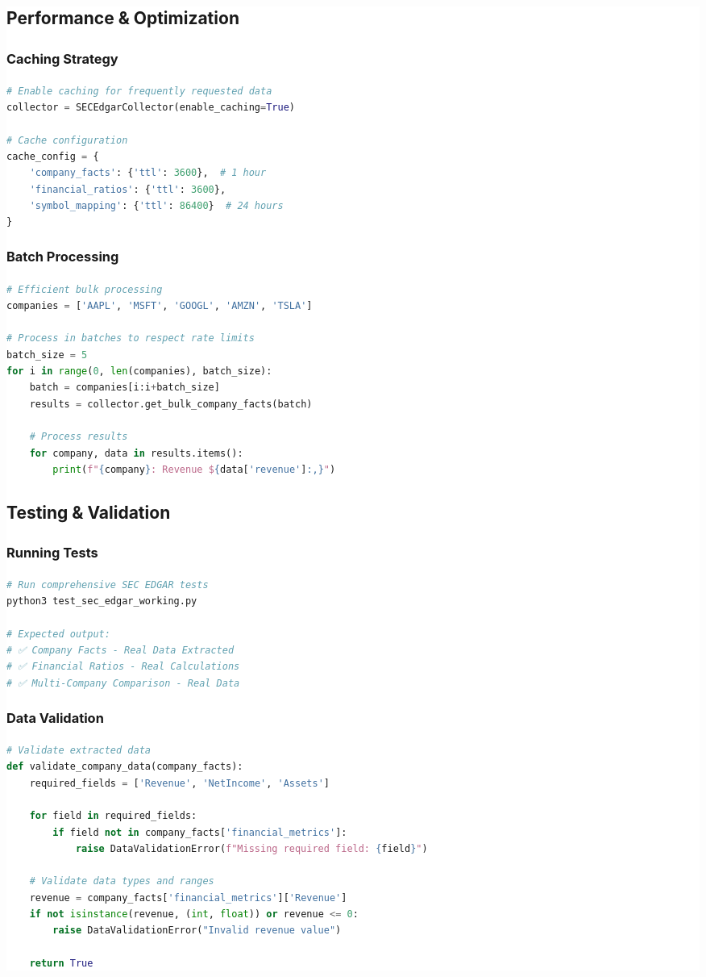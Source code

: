 ## Performance & Optimization

### Caching Strategy

```python
# Enable caching for frequently requested data
collector = SECEdgarCollector(enable_caching=True)

# Cache configuration
cache_config = {
    'company_facts': {'ttl': 3600},  # 1 hour
    'financial_ratios': {'ttl': 3600},
    'symbol_mapping': {'ttl': 86400}  # 24 hours
}
```

### Batch Processing

```python
# Efficient bulk processing
companies = ['AAPL', 'MSFT', 'GOOGL', 'AMZN', 'TSLA']

# Process in batches to respect rate limits
batch_size = 5
for i in range(0, len(companies), batch_size):
    batch = companies[i:i+batch_size]
    results = collector.get_bulk_company_facts(batch)
    
    # Process results
    for company, data in results.items():
        print(f"{company}: Revenue ${data['revenue']:,}")
```

## Testing & Validation

### Running Tests

```bash
# Run comprehensive SEC EDGAR tests
python3 test_sec_edgar_working.py

# Expected output:
# ✅ Company Facts - Real Data Extracted  
# ✅ Financial Ratios - Real Calculations
# ✅ Multi-Company Comparison - Real Data
```

### Data Validation

```python
# Validate extracted data
def validate_company_data(company_facts):
    required_fields = ['Revenue', 'NetIncome', 'Assets']
    
    for field in required_fields:
        if field not in company_facts['financial_metrics']:
            raise DataValidationError(f"Missing required field: {field}")
    
    # Validate data types and ranges
    revenue = company_facts['financial_metrics']['Revenue']
    if not isinstance(revenue, (int, float)) or revenue <= 0:
        raise DataValidationError("Invalid revenue value")
    
    return True
```